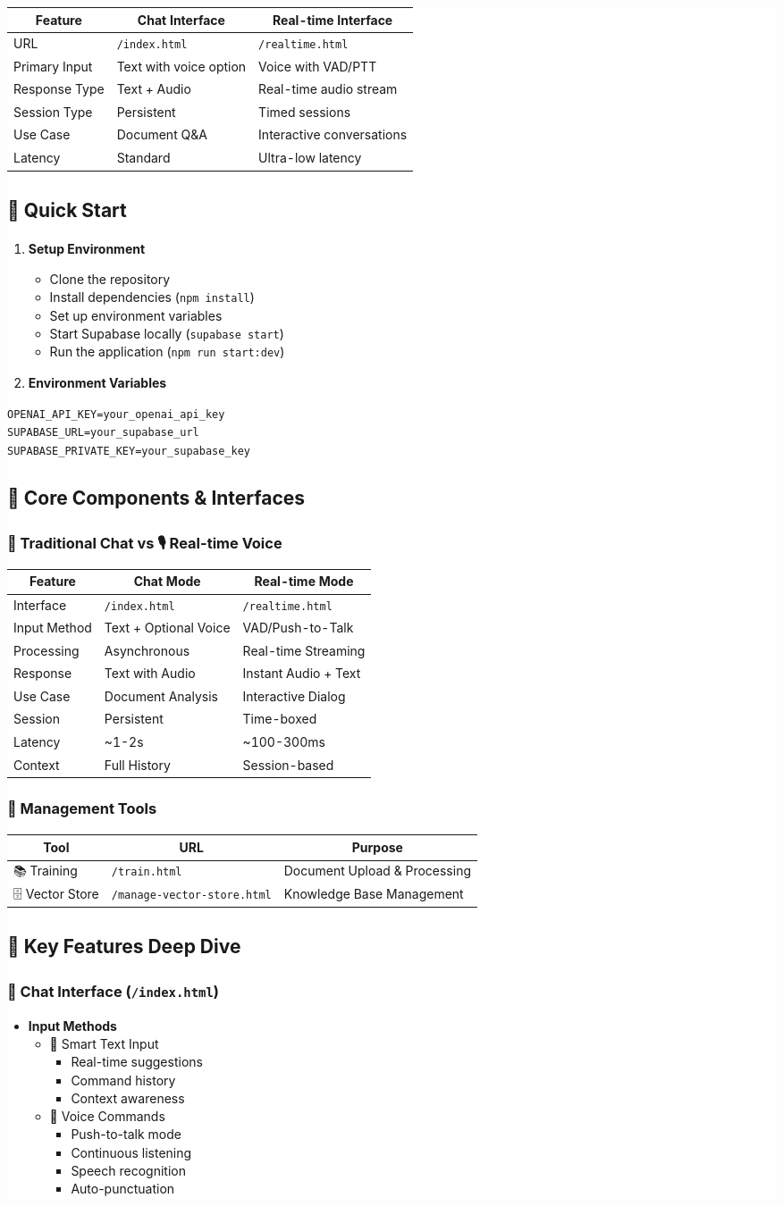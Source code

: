 Feature | Chat Interface | Real-time Interface
--------|---------------|-------------------
URL | `/index.html` | `/realtime.html`
Primary Input | Text with voice option | Voice with VAD/PTT
Response Type | Text + Audio | Real-time audio stream
Session Type | Persistent | Timed sessions
Use Case | Document Q&A | Interactive conversations
Latency | Standard | Ultra-low latency

## 🚀 Quick Start

1. **Setup Environment**
   - Clone the repository
   - Install dependencies (`npm install`)
   - Set up environment variables
   - Start Supabase locally (`supabase start`)
   - Run the application (`npm run start:dev`)

2. **Environment Variables**

```env
OPENAI_API_KEY=your_openai_api_key
SUPABASE_URL=your_supabase_url
SUPABASE_PRIVATE_KEY=your_supabase_key
```

## 🎯 Core Components & Interfaces

### 💬 Traditional Chat vs 🎙️ Real-time Voice

Feature | Chat Mode | Real-time Mode
--------|-----------|---------------
Interface | `/index.html` | `/realtime.html`
Input Method | Text + Optional Voice | VAD/Push-to-Talk
Processing | Asynchronous | Real-time Streaming
Response | Text with Audio | Instant Audio + Text
Use Case | Document Analysis | Interactive Dialog
Session | Persistent | Time-boxed
Latency | ~1-2s | ~100-300ms
Context | Full History | Session-based

### 🔧 Management Tools

Tool | URL | Purpose
-----|-----|--------
📚 Training | `/train.html` | Document Upload & Processing
🗄️ Vector Store | `/manage-vector-store.html` | Knowledge Base Management

## 🔬 Key Features Deep Dive

### 💬 Chat Interface (`/index.html`)
- **Input Methods**
  - 🎯 Smart Text Input
    - Real-time suggestions
    - Command history
    - Context awareness
  - 🎤 Voice Commands
    - Push-to-talk mode
    - Continuous listening
    - Speech recognition
    - Auto-punctuation
